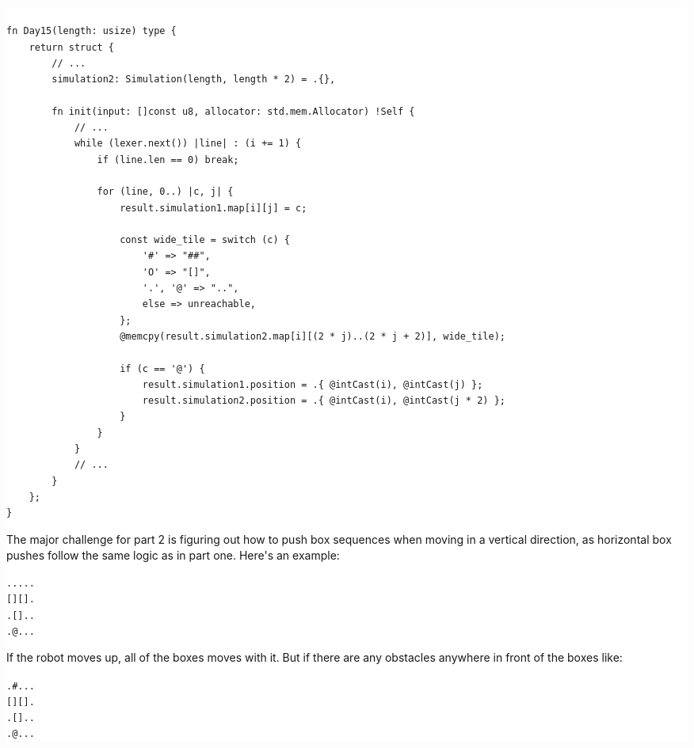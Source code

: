 ```zig

fn Day15(length: usize) type {
    return struct {
        // ...
        simulation2: Simulation(length, length * 2) = .{},

        fn init(input: []const u8, allocator: std.mem.Allocator) !Self {
            // ...
            while (lexer.next()) |line| : (i += 1) {
                if (line.len == 0) break;

                for (line, 0..) |c, j| {
                    result.simulation1.map[i][j] = c;

                    const wide_tile = switch (c) {
                        '#' => "##",
                        'O' => "[]",
                        '.', '@' => "..",
                        else => unreachable,
                    };
                    @memcpy(result.simulation2.map[i][(2 * j)..(2 * j + 2)], wide_tile);

                    if (c == '@') {
                        result.simulation1.position = .{ @intCast(i), @intCast(j) };
                        result.simulation2.position = .{ @intCast(i), @intCast(j * 2) };
                    }
                }
            }
            // ...
        }
    };
}
```

The major challenge for part 2 is figuring out how to push box sequences when moving in a vertical direction, as horizontal box pushes follow the same logic as in part one. Here's an example:

```plaintext
.....
[][].
.[]..
.@...
```

If the robot moves up, all of the boxes moves with it. But if there are any obstacles anywhere in front of the boxes like:

```plaintext
.#...
[][].
.[]..
.@...
```
